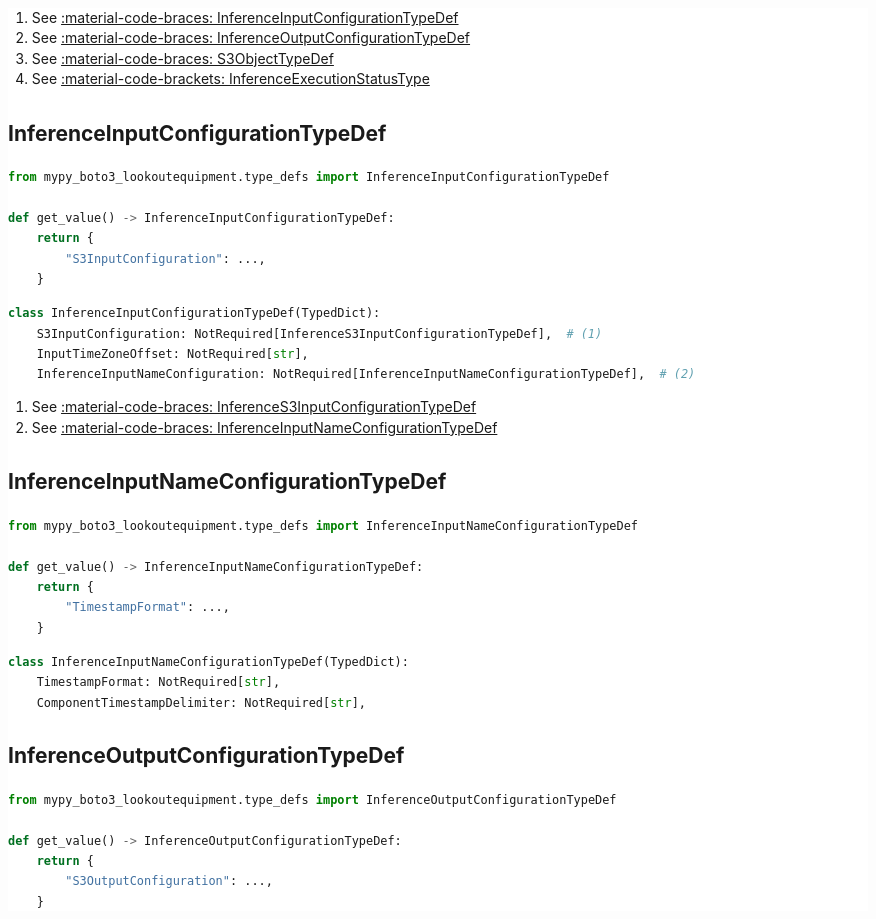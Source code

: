 1. See [:material-code-braces: InferenceInputConfigurationTypeDef](./type_defs.md#inferenceinputconfigurationtypedef) 
2. See [:material-code-braces: InferenceOutputConfigurationTypeDef](./type_defs.md#inferenceoutputconfigurationtypedef) 
3. See [:material-code-braces: S3ObjectTypeDef](./type_defs.md#s3objecttypedef) 
4. See [:material-code-brackets: InferenceExecutionStatusType](./literals.md#inferenceexecutionstatustype) 
## InferenceInputConfigurationTypeDef

```python title="Usage Example"
from mypy_boto3_lookoutequipment.type_defs import InferenceInputConfigurationTypeDef

def get_value() -> InferenceInputConfigurationTypeDef:
    return {
        "S3InputConfiguration": ...,
    }
```

```python title="Definition"
class InferenceInputConfigurationTypeDef(TypedDict):
    S3InputConfiguration: NotRequired[InferenceS3InputConfigurationTypeDef],  # (1)
    InputTimeZoneOffset: NotRequired[str],
    InferenceInputNameConfiguration: NotRequired[InferenceInputNameConfigurationTypeDef],  # (2)
```

1. See [:material-code-braces: InferenceS3InputConfigurationTypeDef](./type_defs.md#inferences3inputconfigurationtypedef) 
2. See [:material-code-braces: InferenceInputNameConfigurationTypeDef](./type_defs.md#inferenceinputnameconfigurationtypedef) 
## InferenceInputNameConfigurationTypeDef

```python title="Usage Example"
from mypy_boto3_lookoutequipment.type_defs import InferenceInputNameConfigurationTypeDef

def get_value() -> InferenceInputNameConfigurationTypeDef:
    return {
        "TimestampFormat": ...,
    }
```

```python title="Definition"
class InferenceInputNameConfigurationTypeDef(TypedDict):
    TimestampFormat: NotRequired[str],
    ComponentTimestampDelimiter: NotRequired[str],
```

## InferenceOutputConfigurationTypeDef

```python title="Usage Example"
from mypy_boto3_lookoutequipment.type_defs import InferenceOutputConfigurationTypeDef

def get_value() -> InferenceOutputConfigurationTypeDef:
    return {
        "S3OutputConfiguration": ...,
    }
```
